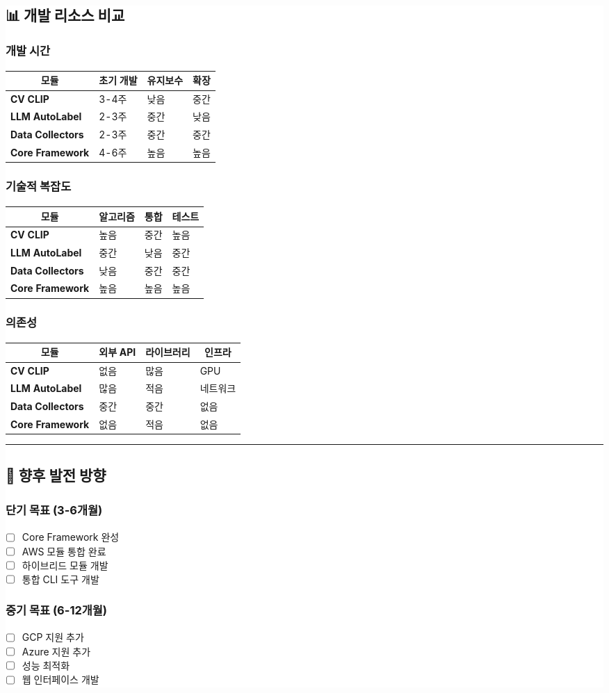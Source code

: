 ## 📊 **개발 리소스 비교**

### **개발 시간**
| 모듈 | 초기 개발 | 유지보수 | 확장 |
|------|-----------|----------|------|
| **CV CLIP** | 3-4주 | 낮음 | 중간 |
| **LLM AutoLabel** | 2-3주 | 중간 | 낮음 |
| **Data Collectors** | 2-3주 | 중간 | 중간 |
| **Core Framework** | 4-6주 | 높음 | 높음 |

### **기술적 복잡도**
| 모듈 | 알고리즘 | 통합 | 테스트 |
|------|----------|------|--------|
| **CV CLIP** | 높음 | 중간 | 높음 |
| **LLM AutoLabel** | 중간 | 낮음 | 중간 |
| **Data Collectors** | 낮음 | 중간 | 중간 |
| **Core Framework** | 높음 | 높음 | 높음 |

### **의존성**
| 모듈 | 외부 API | 라이브러리 | 인프라 |
|------|----------|------------|--------|
| **CV CLIP** | 없음 | 많음 | GPU |
| **LLM AutoLabel** | 많음 | 적음 | 네트워크 |
| **Data Collectors** | 중간 | 중간 | 없음 |
| **Core Framework** | 없음 | 적음 | 없음 |

---

## 🚀 **향후 발전 방향**

### **단기 목표 (3-6개월)**
- [ ] Core Framework 완성
- [ ] AWS 모듈 통합 완료
- [ ] 하이브리드 모듈 개발
- [ ] 통합 CLI 도구 개발

### **중기 목표 (6-12개월)**
- [ ] GCP 지원 추가
- [ ] Azure 지원 추가
- [ ] 성능 최적화
- [ ] 웹 인터페이스 개발
